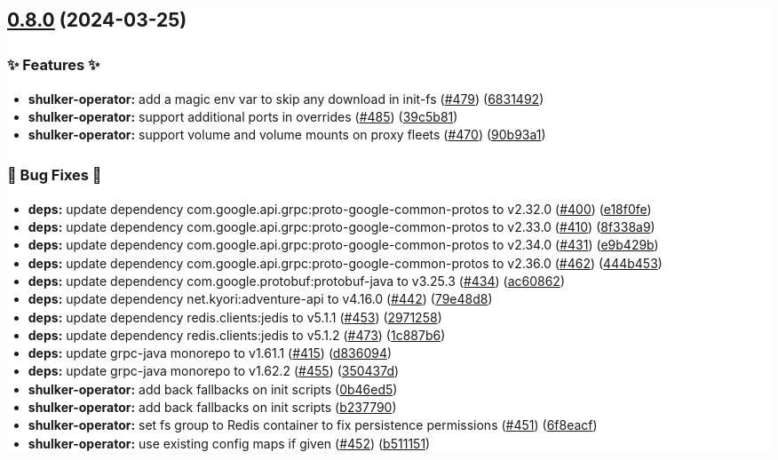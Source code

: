 ## [0.8.0](https://github.com/jeremylvln/Shulker/compare/v0.7.0...v0.8.0) (2024-03-25)


### :sparkles: Features :sparkles:

* **shulker-operator:** add a magic env var to skip any download in init-fs ([#479](https://github.com/jeremylvln/Shulker/issues/479)) ([6831492](https://github.com/jeremylvln/Shulker/commit/6831492d083058858c148c671c61ec881e5b3eda))
* **shulker-operator:** support additional ports in overrides ([#485](https://github.com/jeremylvln/Shulker/issues/485)) ([39c5b81](https://github.com/jeremylvln/Shulker/commit/39c5b817b6947d7f37cdd1017e09d43af8c3de06))
* **shulker-operator:** support volume and volume mounts on proxy fleets ([#470](https://github.com/jeremylvln/Shulker/issues/470)) ([90b93a1](https://github.com/jeremylvln/Shulker/commit/90b93a18c53fa97b753b43b0af0657606de0faa3))


### :bug: Bug Fixes :bug:

* **deps:** update dependency com.google.api.grpc:proto-google-common-protos to v2.32.0 ([#400](https://github.com/jeremylvln/Shulker/issues/400)) ([e18f0fe](https://github.com/jeremylvln/Shulker/commit/e18f0fe37c90f810995fd833e9c788605e601405))
* **deps:** update dependency com.google.api.grpc:proto-google-common-protos to v2.33.0 ([#410](https://github.com/jeremylvln/Shulker/issues/410)) ([8f338a9](https://github.com/jeremylvln/Shulker/commit/8f338a968f4f88d44930bc1788e9a8873b29298e))
* **deps:** update dependency com.google.api.grpc:proto-google-common-protos to v2.34.0 ([#431](https://github.com/jeremylvln/Shulker/issues/431)) ([e9b429b](https://github.com/jeremylvln/Shulker/commit/e9b429b619940a3cffe069afcfbd88902526add5))
* **deps:** update dependency com.google.api.grpc:proto-google-common-protos to v2.36.0 ([#462](https://github.com/jeremylvln/Shulker/issues/462)) ([444b453](https://github.com/jeremylvln/Shulker/commit/444b453dbaf67e663de9cc5926ad13b3a8ed2402))
* **deps:** update dependency com.google.protobuf:protobuf-java to v3.25.3 ([#434](https://github.com/jeremylvln/Shulker/issues/434)) ([ac60862](https://github.com/jeremylvln/Shulker/commit/ac6086226c574258dd9b06be8e4d78ea705aed3d))
* **deps:** update dependency net.kyori:adventure-api to v4.16.0 ([#442](https://github.com/jeremylvln/Shulker/issues/442)) ([79e48d8](https://github.com/jeremylvln/Shulker/commit/79e48d8cfa2c381868e24952f99d323a0b63a600))
* **deps:** update dependency redis.clients:jedis to v5.1.1 ([#453](https://github.com/jeremylvln/Shulker/issues/453)) ([2971258](https://github.com/jeremylvln/Shulker/commit/2971258a685392ec4b54b93569202f1c477ba8f2))
* **deps:** update dependency redis.clients:jedis to v5.1.2 ([#473](https://github.com/jeremylvln/Shulker/issues/473)) ([1c887b6](https://github.com/jeremylvln/Shulker/commit/1c887b6785b5de1df45e0dc6d68ee66408716c9d))
* **deps:** update grpc-java monorepo to v1.61.1 ([#415](https://github.com/jeremylvln/Shulker/issues/415)) ([d836094](https://github.com/jeremylvln/Shulker/commit/d83609446abb1808afbad794d29aa7854cd1d294))
* **deps:** update grpc-java monorepo to v1.62.2 ([#455](https://github.com/jeremylvln/Shulker/issues/455)) ([350437d](https://github.com/jeremylvln/Shulker/commit/350437dc15c44ee96069d747a50c4422a9643a59))
* **shulker-operator:** add back fallbacks on init scripts ([0b46ed5](https://github.com/jeremylvln/Shulker/commit/0b46ed5fe6eb2e24f0fc983bb56c09a16542b08a))
* **shulker-operator:** add back fallbacks on init scripts ([b237790](https://github.com/jeremylvln/Shulker/commit/b237790f9670c336335d5a44dcacd5ea64f37d40))
* **shulker-operator:** set fs group to Redis container to fix persistence permissions ([#451](https://github.com/jeremylvln/Shulker/issues/451)) ([6f8eacf](https://github.com/jeremylvln/Shulker/commit/6f8eacf66e27ba6de16966436168405b0f849c00))
* **shulker-operator:** use existing config maps if given ([#452](https://github.com/jeremylvln/Shulker/issues/452)) ([b511151](https://github.com/jeremylvln/Shulker/commit/b511151ff9e24af3e25fb5b88bbc4752058b9519))
